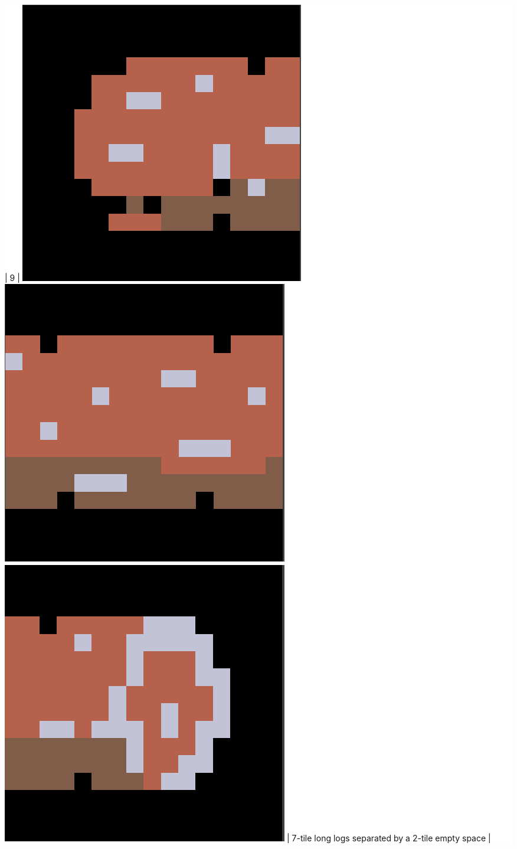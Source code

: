 | 9                                | ![log start](./images/logpart1.png) ![log mid](./images/logpart2.png) ![log end](./images/logpart3.png) | 7-tile long logs separated by a 2-tile empty space   |
